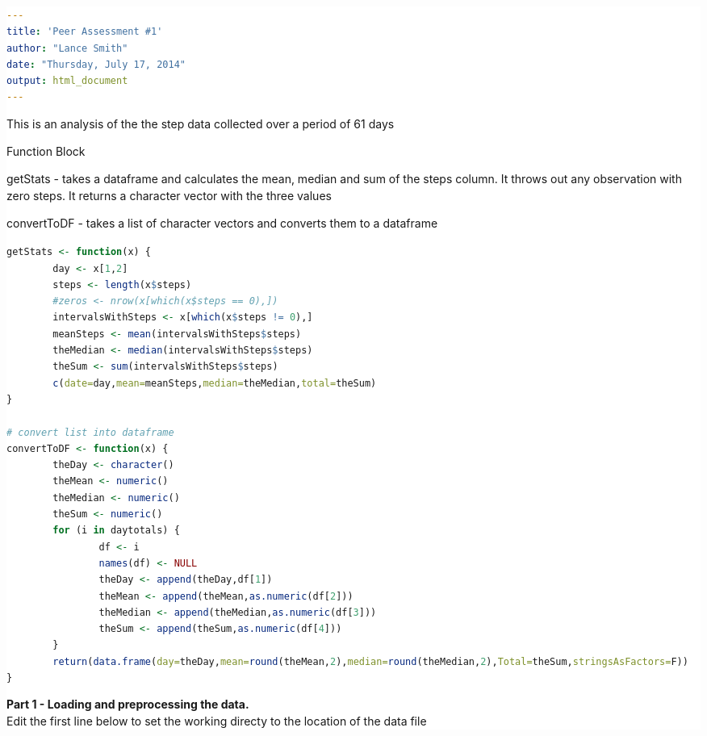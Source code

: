 ```yaml
---
title: 'Peer Assessment #1'
author: "Lance Smith"
date: "Thursday, July 17, 2014"
output: html_document
---
```


 This is an analysis of the the step data collected over a period 
 of 61 days
 
 Function Block

 getStats - takes a dataframe and calculates the mean, median and sum of the steps column. It throws out any observation with zero steps. It returns a character vector with the three values
 
 convertToDF - takes a list of character vectors and converts them to a dataframe

```r
getStats <- function(x) {
        day <- x[1,2]
        steps <- length(x$steps)
        #zeros <- nrow(x[which(x$steps == 0),])
        intervalsWithSteps <- x[which(x$steps != 0),]
        meanSteps <- mean(intervalsWithSteps$steps)
        theMedian <- median(intervalsWithSteps$steps)
        theSum <- sum(intervalsWithSteps$steps)
        c(date=day,mean=meanSteps,median=theMedian,total=theSum)
}

# convert list into dataframe
convertToDF <- function(x) {
        theDay <- character()
        theMean <- numeric()
        theMedian <- numeric()
        theSum <- numeric()
        for (i in daytotals) {
                df <- i
                names(df) <- NULL
                theDay <- append(theDay,df[1])
                theMean <- append(theMean,as.numeric(df[2]))
                theMedian <- append(theMedian,as.numeric(df[3]))
                theSum <- append(theSum,as.numeric(df[4]))
        }
        return(data.frame(day=theDay,mean=round(theMean,2),median=round(theMedian,2),Total=theSum,stringsAsFactors=F))
}
```


<b>Part 1 - Loading and preprocessing the data.</b>
<br>Edit the first line below to set the working directy to the location of the data file

